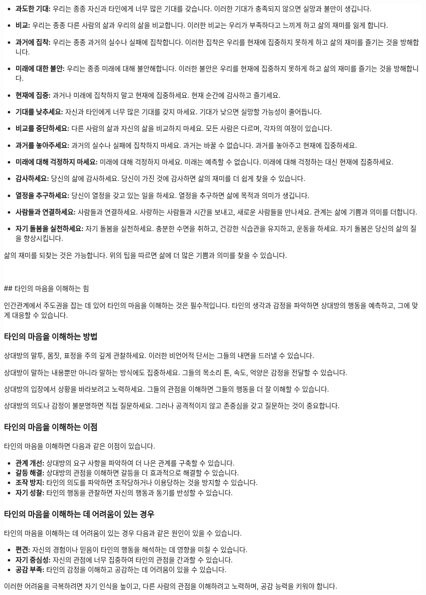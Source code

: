 

* **과도한 기대:** 우리는 종종 자신과 타인에게 너무 많은 기대를 갖습니다. 이러한 기대가 충족되지 않으면 실망과 불만이 생깁니다.
* **비교:** 우리는 종종 다른 사람의 삶과 우리의 삶을 비교합니다. 이러한 비교는 우리가 부족하다고 느끼게 하고 삶의 재미를 잃게 합니다.
* **과거에 집착:** 우리는 종종 과거의 실수나 실패에 집착합니다. 이러한 집착은 우리를 현재에 집중하지 못하게 하고 삶의 재미를 즐기는 것을 방해합니다.
* **미래에 대한 불안:** 우리는 종종 미래에 대해 불안해합니다. 이러한 불안은 우리를 현재에 집중하지 못하게 하고 삶의 재미를 즐기는 것을 방해합니다.



* **현재에 집중:** 과거나 미래에 집착하지 말고 현재에 집중하세요. 현재 순간에 감사하고 즐기세요.
* **기대를 낮추세요:** 자신과 타인에게 너무 많은 기대를 갖지 마세요. 기대가 낮으면 실망할 가능성이 줄어듭니다.
* **비교를 중단하세요:** 다른 사람의 삶과 자신의 삶을 비교하지 마세요. 모든 사람은 다르며, 각자의 여정이 있습니다.
* **과거를 놓아주세요:** 과거의 실수나 실패에 집착하지 마세요. 과거는 바꿀 수 없습니다. 과거를 놓아주고 현재에 집중하세요.
* **미래에 대해 걱정하지 마세요:** 미래에 대해 걱정하지 마세요. 미래는 예측할 수 없습니다. 미래에 대해 걱정하는 대신 현재에 집중하세요.
* **감사하세요:** 당신의 삶에 감사하세요. 당신이 가진 것에 감사하면 삶의 재미를 더 쉽게 찾을 수 있습니다.
* **열정을 추구하세요:** 당신이 열정을 갖고 있는 일을 하세요. 열정을 추구하면 삶에 목적과 의미가 생깁니다.
* **사람들과 연결하세요:** 사람들과 연결하세요. 사랑하는 사람들과 시간을 보내고, 새로운 사람들을 만나세요. 관계는 삶에 기쁨과 의미를 더합니다.
* **자기 돌봄을 실천하세요:** 자기 돌봄을 실천하세요. 충분한 수면을 취하고, 건강한 식습관을 유지하고, 운동을 하세요. 자기 돌봄은 당신의 삶의 질을 향상시킵니다.

삶의 재미를 되찾는 것은 가능합니다. 위의 팁을 따르면 삶에 더 많은 기쁨과 의미를 찾을 수 있습니다.

<p>&nbsp;</p>
## 타인의 마음을 이해하는 힘

인간관계에서 주도권을 잡는 데 있어 타인의 마음을 이해하는 것은 필수적입니다. 타인의 생각과 감정을 파악하면 상대방의 행동을 예측하고, 그에 맞게 대응할 수 있습니다.

### 타인의 마음을 이해하는 방법


상대방의 말투, 몸짓, 표정을 주의 깊게 관찰하세요. 이러한 비언어적 단서는 그들의 내면을 드러낼 수 있습니다.


상대방이 말하는 내용뿐만 아니라 말하는 방식에도 집중하세요. 그들의 목소리 톤, 속도, 억양은 감정을 전달할 수 있습니다.


상대방의 입장에서 상황을 바라보려고 노력하세요. 그들의 관점을 이해하면 그들의 행동을 더 잘 이해할 수 있습니다.


상대방의 의도나 감정이 불분명하면 직접 질문하세요. 그러나 공격적이지 않고 존중심을 갖고 질문하는 것이 중요합니다.

### 타인의 마음을 이해하는 이점

타인의 마음을 이해하면 다음과 같은 이점이 있습니다.

* **관계 개선:** 상대방의 요구 사항을 파악하여 더 나은 관계를 구축할 수 있습니다.
* **갈등 해결:** 상대방의 관점을 이해하면 갈등을 더 효과적으로 해결할 수 있습니다.
* **조작 방지:** 타인의 의도를 파악하면 조작당하거나 이용당하는 것을 방지할 수 있습니다.
* **자기 성찰:** 타인의 행동을 관찰하면 자신의 행동과 동기를 반성할 수 있습니다.

### 타인의 마음을 이해하는 데 어려움이 있는 경우

타인의 마음을 이해하는 데 어려움이 있는 경우 다음과 같은 원인이 있을 수 있습니다.

* **편견:** 자신의 경험이나 믿음이 타인의 행동을 해석하는 데 영향을 미칠 수 있습니다.
* **자기 중심성:** 자신의 관점에 너무 집중하여 타인의 관점을 간과할 수 있습니다.
* **공감 부족:** 타인의 감정을 이해하고 공감하는 데 어려움이 있을 수 있습니다.

이러한 어려움을 극복하려면 자기 인식을 높이고, 다른 사람의 관점을 이해하려고 노력하며, 공감 능력을 키워야 합니다.
